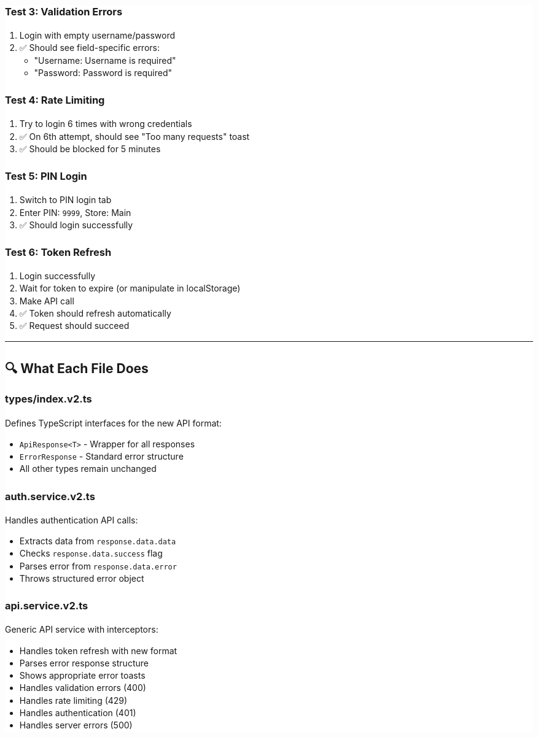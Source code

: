 ### **Test 3: Validation Errors**
1. Login with empty username/password
2. ✅ Should see field-specific errors:
   - "Username: Username is required"
   - "Password: Password is required"

### **Test 4: Rate Limiting**
1. Try to login 6 times with wrong credentials
2. ✅ On 6th attempt, should see "Too many requests" toast
3. ✅ Should be blocked for 5 minutes

### **Test 5: PIN Login**
1. Switch to PIN login tab
2. Enter PIN: `9999`, Store: Main
3. ✅ Should login successfully

### **Test 6: Token Refresh**
1. Login successfully
2. Wait for token to expire (or manipulate in localStorage)
3. Make API call
4. ✅ Token should refresh automatically
5. ✅ Request should succeed

---

## 🔍 What Each File Does

### **types/index.v2.ts**
Defines TypeScript interfaces for the new API format:
- `ApiResponse<T>` - Wrapper for all responses
- `ErrorResponse` - Standard error structure
- All other types remain unchanged

### **auth.service.v2.ts**
Handles authentication API calls:
- Extracts data from `response.data.data`
- Checks `response.data.success` flag
- Parses error from `response.data.error`
- Throws structured error object

### **api.service.v2.ts**
Generic API service with interceptors:
- Handles token refresh with new format
- Parses error response structure
- Shows appropriate error toasts
- Handles validation errors (400)
- Handles rate limiting (429)
- Handles authentication (401)
- Handles server errors (500)
